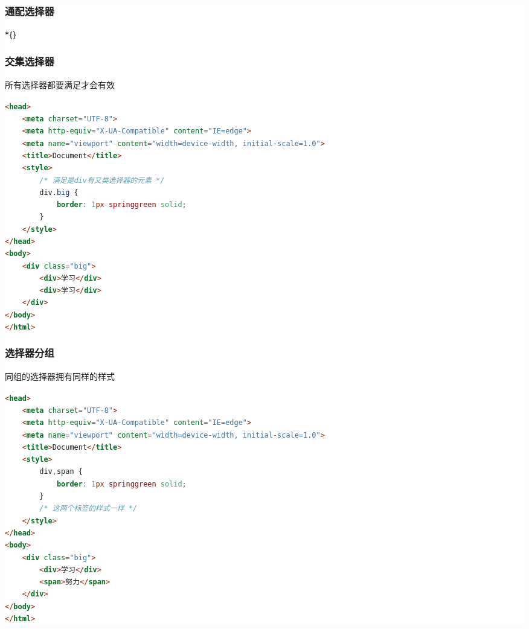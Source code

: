 

### 通配选择器

*{}



### 交集选择器

所有选择器都要满足才会有效

```html
<head>
    <meta charset="UTF-8">
    <meta http-equiv="X-UA-Compatible" content="IE=edge">
    <meta name="viewport" content="width=device-width, initial-scale=1.0">
    <title>Document</title>
    <style>
        /* 满足是div有又类选择器的元素 */
        div.big {
            border: 1px springgreen solid;
        }
    </style>
</head>
<body>
    <div class="big">
        <div>学习</div>
        <div>学习</div>
    </div>
</body>
</html>
```



### 选择器分组

同组的选择器拥有同样的样式

```html
<head>
    <meta charset="UTF-8">
    <meta http-equiv="X-UA-Compatible" content="IE=edge">
    <meta name="viewport" content="width=device-width, initial-scale=1.0">
    <title>Document</title>
    <style>
        div,span {
            border: 1px springgreen solid;
        }
        /* 这两个标签的样式一样 */
    </style>
</head>
<body>
    <div class="big">
        <div>学习</div>
        <span>努力</span>
    </div>
</body>
</html>
```

